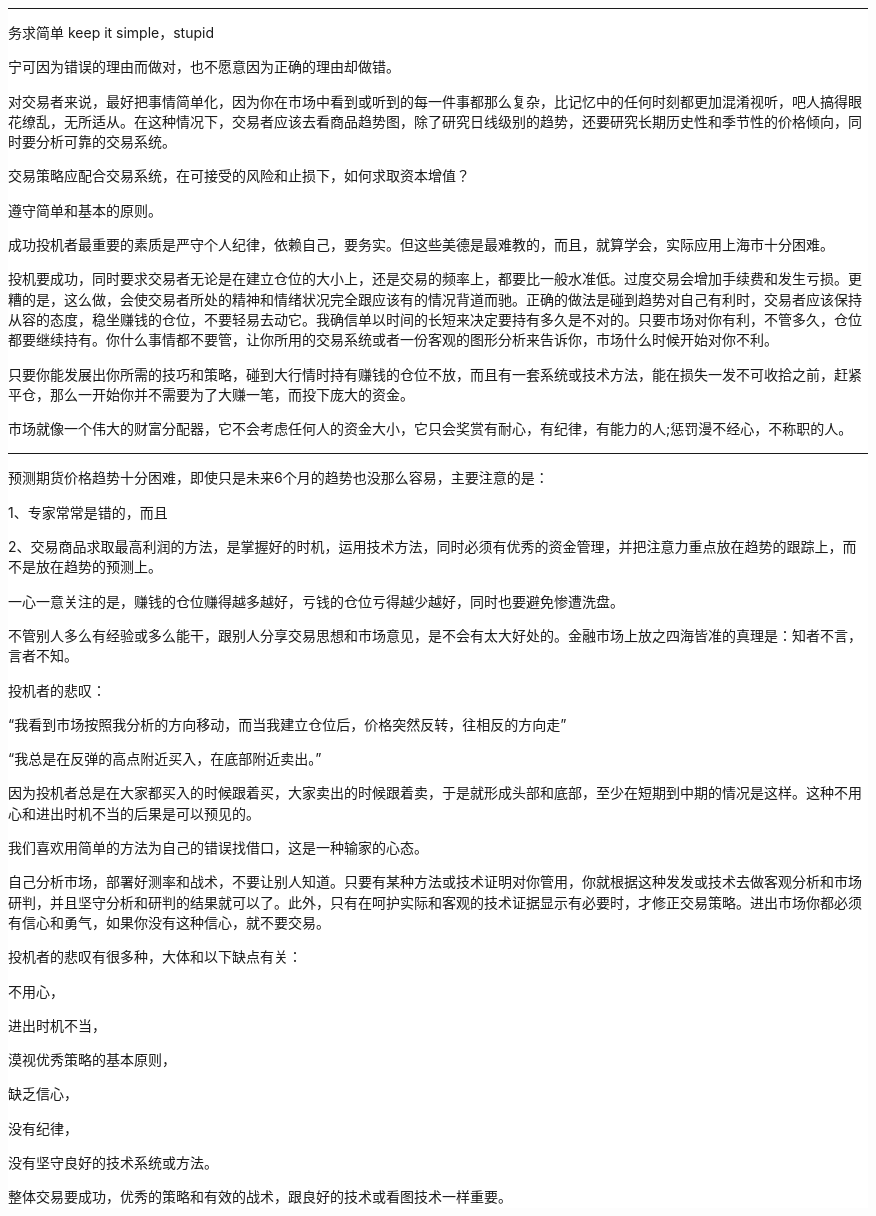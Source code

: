 -------------------------------------------------


务求简单 keep it simple，stupid

宁可因为错误的理由而做对，也不愿意因为正确的理由却做错。

对交易者来说，最好把事情简单化，因为你在市场中看到或听到的每一件事都那么复杂，比记忆中的任何时刻都更加混淆视听，吧人搞得眼花缭乱，无所适从。在这种情况下，交易者应该去看商品趋势图，除了研究日线级别的趋势，还要研究长期历史性和季节性的价格倾向，同时要分析可靠的交易系统。

交易策略应配合交易系统，在可接受的风险和止损下，如何求取资本增值？

遵守简单和基本的原则。

成功投机者最重要的素质是严守个人纪律，依赖自己，要务实。但这些美德是最难教的，而且，就算学会，实际应用上海市十分困难。

投机要成功，同时要求交易者无论是在建立仓位的大小上，还是交易的频率上，都要比一般水准低。过度交易会增加手续费和发生亏损。更糟的是，这么做，会使交易者所处的精神和情绪状况完全跟应该有的情况背道而驰。正确的做法是碰到趋势对自己有利时，交易者应该保持从容的态度，稳坐赚钱的仓位，不要轻易去动它。我确信单以时间的长短来决定要持有多久是不对的。只要市场对你有利，不管多久，仓位都要继续持有。你什么事情都不要管，让你所用的交易系统或者一份客观的图形分析来告诉你，市场什么时候开始对你不利。

只要你能发展出你所需的技巧和策略，碰到大行情时持有赚钱的仓位不放，而且有一套系统或技术方法，能在损失一发不可收拾之前，赶紧平仓，那么一开始你并不需要为了大赚一笔，而投下庞大的资金。

市场就像一个伟大的财富分配器，它不会考虑任何人的资金大小，它只会奖赏有耐心，有纪律，有能力的人;惩罚漫不经心，不称职的人。

------------------------------------------------------------

预测期货价格趋势十分困难，即使只是未来6个月的趋势也没那么容易，主要注意的是：

1、专家常常是错的，而且

2、交易商品求取最高利润的方法，是掌握好的时机，运用技术方法，同时必须有优秀的资金管理，并把注意力重点放在趋势的跟踪上，而不是放在趋势的预测上。

一心一意关注的是，赚钱的仓位赚得越多越好，亏钱的仓位亏得越少越好，同时也要避免惨遭洗盘。

不管别人多么有经验或多么能干，跟别人分享交易思想和市场意见，是不会有太大好处的。金融市场上放之四海皆准的真理是：知者不言，言者不知。


投机者的悲叹：

“我看到市场按照我分析的方向移动，而当我建立仓位后，价格突然反转，往相反的方向走”

“我总是在反弹的高点附近买入，在底部附近卖出。”

因为投机者总是在大家都买入的时候跟着买，大家卖出的时候跟着卖，于是就形成头部和底部，至少在短期到中期的情况是这样。这种不用心和进出时机不当的后果是可以预见的。

我们喜欢用简单的方法为自己的错误找借口，这是一种输家的心态。

自己分析市场，部署好测率和战术，不要让别人知道。只要有某种方法或技术证明对你管用，你就根据这种发发或技术去做客观分析和市场研判，并且坚守分析和研判的结果就可以了。此外，只有在呵护实际和客观的技术证据显示有必要时，才修正交易策略。进出市场你都必须有信心和勇气，如果你没有这种信心，就不要交易。

投机者的悲叹有很多种，大体和以下缺点有关：

不用心，

进出时机不当，

漠视优秀策略的基本原则，

缺乏信心，

没有纪律，

没有坚守良好的技术系统或方法。

整体交易要成功，优秀的策略和有效的战术，跟良好的技术或看图技术一样重要。
